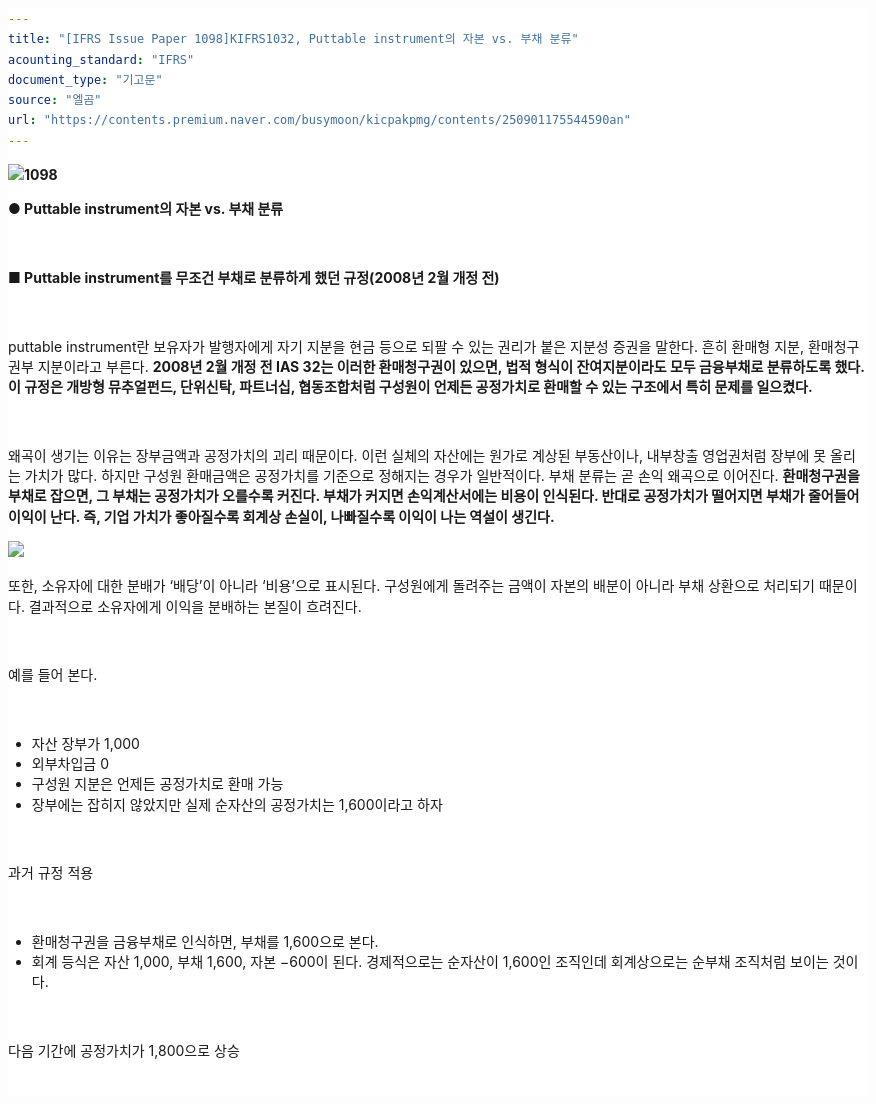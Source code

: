 ```yaml
---
title: "[IFRS Issue Paper 1098]KIFRS1032, Puttable instrument의 자본 vs. 부채 분류"
acounting_standard: "IFRS"
document_type: "기고문"
source: "엘곰"
url: "https://contents.premium.naver.com/busymoon/kicpakpmg/contents/250901175544590an"
---
```

![](https://n2.news.naver.com/l.gif?type=content)**1098**

**● Puttable instrument의 자본 vs. 부채 분류**

**​**

**■ Puttable instrument를 무조건 부채로 분류하게 했던 규정(2008년 2월 개정 전)**

​

puttable instrument란 보유자가 발행자에게 자기 지분을 현금 등으로 되팔 수 있는 권리가 붙은 지분성 증권을 말한다. 흔히 환매형 지분, 환매청구권부 지분이라고 부른다. **2008년 2월 개정 전 IAS 32는 이러한 환매청구권이 있으면, 법적 형식이 잔여지분이라도 모두 금융부채로 분류하도록 했다. 이 규정은 개방형 뮤추얼펀드, 단위신탁, 파트너십, 협동조합처럼 구성원이 언제든 공정가치로 환매할 수 있는 구조에서 특히 문제를 일으켰다.**

​

왜곡이 생기는 이유는 장부금액과 공정가치의 괴리 때문이다. 이런 실체의 자산에는 원가로 계상된 부동산이나, 내부창출 영업권처럼 장부에 못 올리는 가치가 많다. 하지만 구성원 환매금액은 공정가치를 기준으로 정해지는 경우가 일반적이다. 부채 분류는 곧 손익 왜곡으로 이어진다. **환매청구권을 부채로 잡으면, 그 부채는 공정가치가 오를수록 커진다. 부채가 커지면 손익계산서에는 비용이 인식된다. 반대로 공정가치가 떨어지면 부채가 줄어들어 이익이 난다. 즉, 기업 가치가 좋아질수록 회계상 손실이, 나빠질수록 이익이 나는 역설이 생긴다.**

![](https://scs-phinf.pstatic.net/MjAyNTA5MDFfMTMx/MDAxNzU2NzE1Nzg0OTEz.RnoYHxY6-FE_GhPmAdacWh88Ew6FknoabbtG1eKUfHkg.lIBLV3pMLOTZU_kW8w_CuHbGi10ak0MbMpXBgCMB-esg.PNG/image.png?type=w800)

또한, 소유자에 대한 분배가 ‘배당’이 아니라 ‘비용’으로 표시된다. 구성원에게 돌려주는 금액이 자본의 배분이 아니라 부채 상환으로 처리되기 때문이다. 결과적으로 소유자에게 이익을 분배하는 본질이 흐려진다.

​

예를 들어 본다.

​

- 자산 장부가 1,000
- 외부차입금 0
- 구성원 지분은 언제든 공정가치로 환매 가능
- 장부에는 잡히지 않았지만 실제 순자산의 공정가치는 1,600이라고 하자

​

과거 규정 적용

​

- 환매청구권을 금융부채로 인식하면, 부채를 1,600으로 본다.
- 회계 등식은 자산 1,000, 부채 1,600, 자본 −600이 된다. 경제적으로는 순자산이 1,600인 조직인데 회계상으로는 순부채 조직처럼 보이는 것이다.

​

다음 기간에 공정가치가 1,800으로 상승

​
